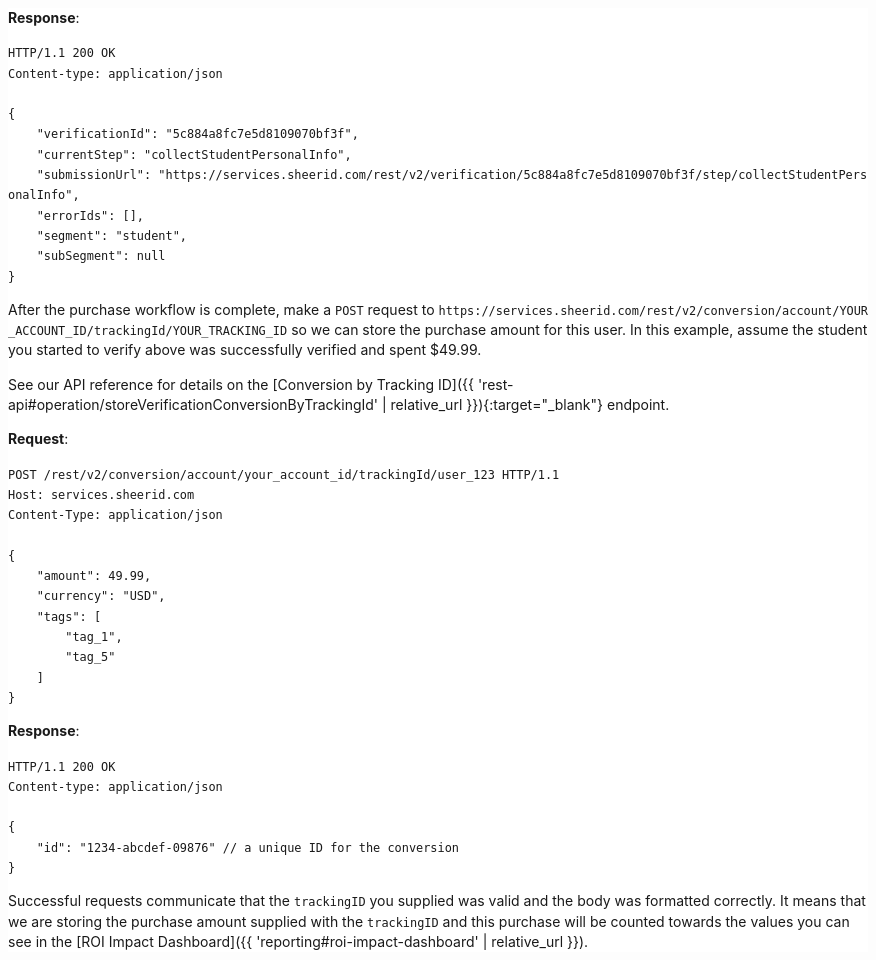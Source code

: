 **Response**:

```http
HTTP/1.1 200 OK
Content-type: application/json
 
{
    "verificationId": "5c884a8fc7e5d8109070bf3f",
    "currentStep": "collectStudentPersonalInfo",
    "submissionUrl": "https://services.sheerid.com/rest/v2/verification/5c884a8fc7e5d8109070bf3f/step/collectStudentPersonalInfo",
    "errorIds": [],
    "segment": "student",
    "subSegment": null
}
```

After the purchase workflow is complete, make a `POST` request to `https://services.sheerid.com/rest/v2/conversion/account/YOUR_ACCOUNT_ID/trackingId/YOUR_TRACKING_ID` so we can store the purchase amount for this user. In this example, assume the student you started to verify above was successfully verified and spent $49.99. 

See our API reference for details on the [Conversion by Tracking ID]({{ 'rest-api#operation/storeVerificationConversionByTrackingId' | relative_url }}){:target="_blank"} endpoint.

**Request**:

```http
POST /rest/v2/conversion/account/your_account_id/trackingId/user_123 HTTP/1.1
Host: services.sheerid.com
Content-Type: application/json
 
{
    "amount": 49.99,
    "currency": "USD",
    "tags": [
        "tag_1",
        "tag_5"
    ]
}
```

**Response**:

```http
HTTP/1.1 200 OK
Content-type: application/json

{
    "id": "1234-abcdef-09876" // a unique ID for the conversion
}
```

Successful requests communicate that the `trackingID` you supplied was valid and the body was formatted correctly. It means that we are storing the purchase amount supplied with the `trackingID` and this purchase will be counted towards the values you can see in the [ROI Impact Dashboard]({{ 'reporting#roi-impact-dashboard' | relative_url }}).
